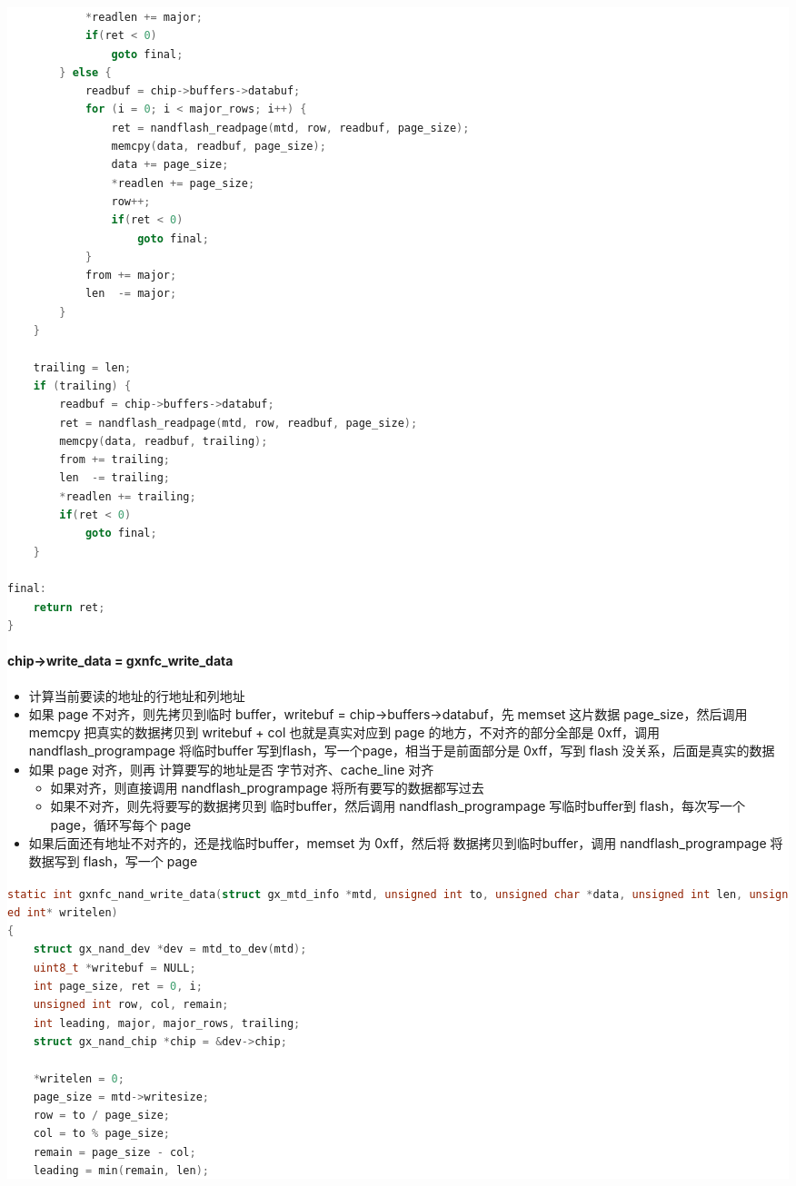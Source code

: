 ```c
			*readlen += major;
			if(ret < 0)
				goto final;
		} else {
			readbuf = chip->buffers->databuf;
			for (i = 0; i < major_rows; i++) {
				ret = nandflash_readpage(mtd, row, readbuf, page_size);
				memcpy(data, readbuf, page_size);
				data += page_size;
				*readlen += page_size;
				row++;
				if(ret < 0)
					goto final;
			}
			from += major;
			len  -= major;
		}
	}

	trailing = len;
	if (trailing) {
		readbuf = chip->buffers->databuf;
		ret = nandflash_readpage(mtd, row, readbuf, page_size);
		memcpy(data, readbuf, trailing);
		from += trailing;
		len  -= trailing;
		*readlen += trailing;
		if(ret < 0)
			goto final;
	}

final:
	return ret;
}
```

#### chip->write_data = gxnfc_write_data

- 计算当前要读的地址的行地址和列地址
- 如果 page 不对齐，则先拷贝到临时 buffer，writebuf = chip->buffers->databuf，先 memset 这片数据 page_size，然后调用 memcpy 把真实的数据拷贝到 writebuf + col 也就是真实对应到 page 的地方，不对齐的部分全部是 0xff，调用 nandflash_programpage 将临时buffer 写到flash，写一个page，相当于是前面部分是 0xff，写到 flash 没关系，后面是真实的数据
- 如果 page 对齐，则再 计算要写的地址是否 字节对齐、cache_line 对齐
   - 如果对齐，则直接调用 nandflash_programpage 将所有要写的数据都写过去
   - 如果不对齐，则先将要写的数据拷贝到 临时buffer，然后调用 nandflash_programpage 写临时buffer到 flash，每次写一个 page，循环写每个 page
- 如果后面还有地址不对齐的，还是找临时buffer，memset 为 0xff，然后将 数据拷贝到临时buffer，调用 nandflash_programpage 将数据写到 flash，写一个 page
```c
static int gxnfc_nand_write_data(struct gx_mtd_info *mtd, unsigned int to, unsigned char *data, unsigned int len, unsigned int* writelen)
{
	struct gx_nand_dev *dev = mtd_to_dev(mtd);
	uint8_t *writebuf = NULL;
	int page_size, ret = 0, i;
	unsigned int row, col, remain;
	int leading, major, major_rows, trailing;
	struct gx_nand_chip *chip = &dev->chip;

	*writelen = 0;
	page_size = mtd->writesize;
	row = to / page_size;
	col = to % page_size;
	remain = page_size - col;
	leading = min(remain, len);
```